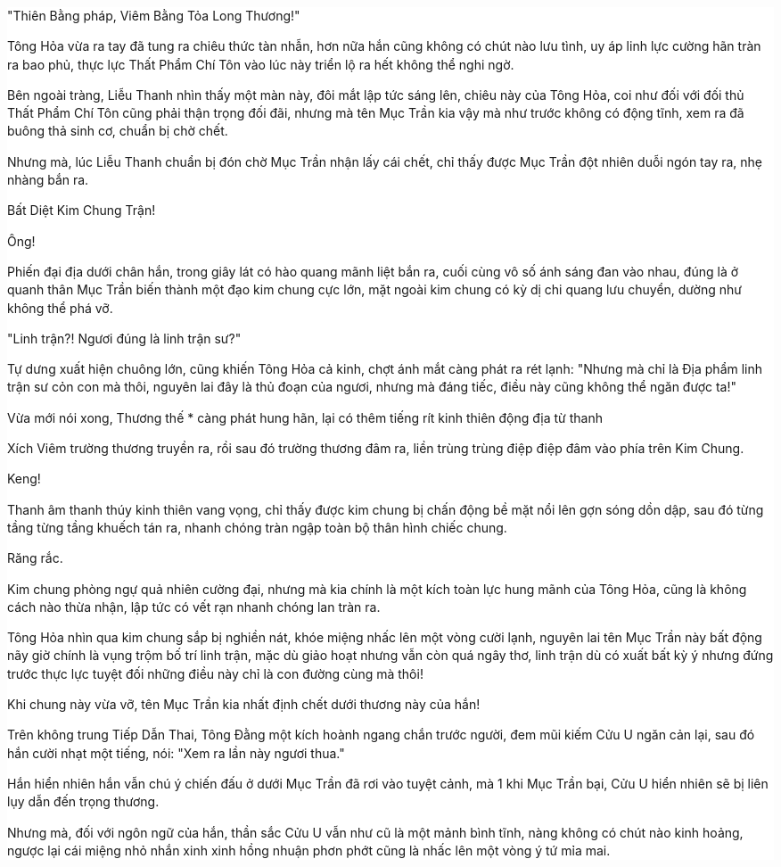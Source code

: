 "Thiên Bằng pháp, Viêm Bằng Tỏa Long Thương!"

Tông Hỏa vừa ra tay đã tung ra chiêu thức tàn nhẫn, hơn nữa hắn cũng không có chút nào lưu tình, uy áp linh lực cường hãn tràn ra bao phủ, thực lực Thất Phẩm Chí Tôn vào lúc này triển lộ ra hết không thể nghi ngờ.

Bên ngoài tràng, Liễu Thanh nhìn thấy một màn này, đôi mắt lập tức sáng lên, chiêu này của Tông Hỏa, coi như đối với đối thủ Thất Phẩm Chí Tôn cũng phải thận trọng đối đãi, nhưng mà tên Mục Trần kia vậy mà như trước không có động tĩnh, xem ra đã buông thả sinh cơ, chuẩn bị chờ chết.

Nhưng mà, lúc Liễu Thanh chuẩn bị đón chờ Mục Trần nhận lấy cái chết, chỉ thấy được Mục Trần đột nhiên duỗi ngón tay ra, nhẹ nhàng bắn ra.

Bất Diệt Kim Chung Trận!

Ông!

Phiến đại địa dưới chân hắn, trong giây lát có hào quang mãnh liệt bắn ra, cuối cùng vô số ánh sáng đan vào nhau, đúng là ở quanh thân Mục Trần biến thành một đạo kim chung cực lớn, mặt ngoài kim chung có kỳ dị chi quang lưu chuyển, dường như không thể phá vỡ.

"Linh trận?! Ngươi đúng là linh trận sư?"

Tự dưng xuất hiện chuông lớn, cũng khiến Tông Hỏa cả kinh, chợt ánh mắt càng phát ra rét lạnh: "Nhưng mà chỉ là Địa phẩm linh trận sư cỏn con mà thôi, nguyên lai đây là thủ đoạn của ngươi, nhưng mà đáng tiếc, điều này cũng không thể ngăn được ta!"

Vừa mới nói xong, Thương thế * càng phát hung hãn, lại có thêm tiếng rít kinh thiên động địa từ thanh

Xích Viêm trường thương truyền ra, rồi sau đó trường thương đâm ra, liền trùng trùng điệp điệp đâm vào phía trên Kim Chung.

Keng!

Thanh âm thanh thúy kinh thiên vang vọng, chỉ thấy được kim chung bị chấn động bề mặt nổi lên gợn sóng dồn dập, sau đó từng tầng từng tầng khuếch tán ra, nhanh chóng tràn ngập toàn bộ thân hình chiếc chung.

Răng rắc.

Kim chung phòng ngự quả nhiên cường đại, nhưng mà kia chính là một kích toàn lực hung mãnh của Tông Hỏa, cũng là không cách nào thừa nhận, lập tức có vết rạn nhanh chóng lan tràn ra.

Tông Hỏa nhìn qua kim chung sắp bị nghiền nát, khóe miệng nhấc lên một vòng cười lạnh, nguyên lai tên Mục Trần này bất động nãy giờ chính là vụng trộm bố trí linh trận, mặc dù giảo hoạt nhưng vẫn còn quá ngây thơ, linh trận dù có xuất bất kỳ ý nhưng đứng trước thực lực tuyệt đối những điều này chỉ là con đường cùng mà thôi!

Khi chung này vừa vỡ, tên Mục Trần kia nhất định chết dưới thương này của hắn!

Trên không trung Tiếp Dẫn Thai, Tông Đằng một kích hoành ngang chắn trước người, đem mũi kiếm Cửu U ngăn cản lại, sau đó hắn cười nhạt một tiếng, nói: "Xem ra lần này ngươi thua."

Hắn hiển nhiên hắn vẫn chú ý chiến đấu ở dưới Mục Trần đã rơi vào tuyệt cảnh, mà 1 khi Mục Trần bại, Cửu U hiển nhiên sẽ bị liên lụy dẫn đến trọng thương.

Nhưng mà, đối với ngôn ngữ của hắn, thần sắc Cửu U vẫn như cũ là một mảnh bình tĩnh, nàng không có chút nào kinh hoảng, ngược lại cái miệng nhỏ nhắn xinh xinh hồng nhuận phơn phớt cũng là nhấc lên một vòng ý tứ mỉa mai.
